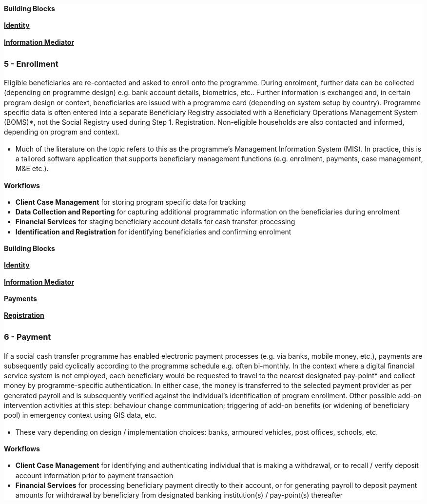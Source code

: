**Building Blocks**

[**Identity**](https://govstack.gitbook.io/bb-identity/v/id-23q4)

[**Information Mediator**](https://govstack.gitbook.io/bb-information-mediation/v/im-23q4)

### 5 - Enrollment

Eligible beneficiaries are re-contacted and asked to enroll onto the programme. During enrolment, further data can be collected (depending on programme design) e.g. bank account details, biometrics, etc.. Further information is exchanged and, in certain program design or context, beneficiaries are issued with a programme card (depending on system setup by country). Programme specific data is often entered into a separate Beneficiary Registry associated with a Beneficiary Operations Management System (BOMS)\*, not the Social Registry used during Step 1. Registration. Non-eligible households are also contacted and informed, depending on program and context.

* Much of the literature on the topic refers to this as the programme’s Management Information System (MIS). In practice, this is a tailored software application that supports beneficiary management functions (e.g. enrolment, payments, case management, M\&E etc.).

**Workflows**

* **Client Case Management** for storing program specific data for tracking
* **Data Collection and Reporting** for capturing additional programmatic information on the beneficiaries during enrolment
* **Financial Services** for staging beneficiary account details for cash transfer processing
* **Identification and Registration** for identifying beneficiaries and confirming enrolment

**Building Blocks**

[**Identity**](https://govstack.gitbook.io/bb-identity/v/id-23q4)

[**Information Mediator**](https://govstack.gitbook.io/bb-information-mediation/v/im-23q4)

[**Payments**](https://govstack.gitbook.io/bb-payments/v/pay-23q4)

[**Registration**](https://govstack.gitbook.io/bb-registration/v/reg-23q4)

### 6 - Payment

If a social cash transfer programme has enabled electronic payment processes (e.g. via banks, mobile money, etc.), payments are subsequently paid cyclically according to the programme schedule e.g. often bi-monthly. In the context where a digital financial service system is not employed, each beneficiary would be requested to travel to the nearest designated pay-point\* and collect money by programme-specific authentication. In either case, the money is transferred to the selected payment provider as per generated payroll and is subsequently verified against the individual’s identification of program enrollment. Other possible add-on intervention activities at this step: behaviour change communication; triggering of add-on benefits (or widening of beneficiary pool) in emergency context using GIS data, etc.

* These vary depending on design / implementation choices: banks, armoured vehicles, post offices, schools, etc.

**Workflows**

* **Client Case Management** for identifying and authenticating individual that is making a withdrawal, or to recall / verify deposit account information prior to payment transaction
* **Financial Services** for processing beneficiary payment directly to their account, or for generating payroll to deposit payment amounts for withdrawal by beneficiary from designated banking institution(s) / pay-point(s) thereafter
